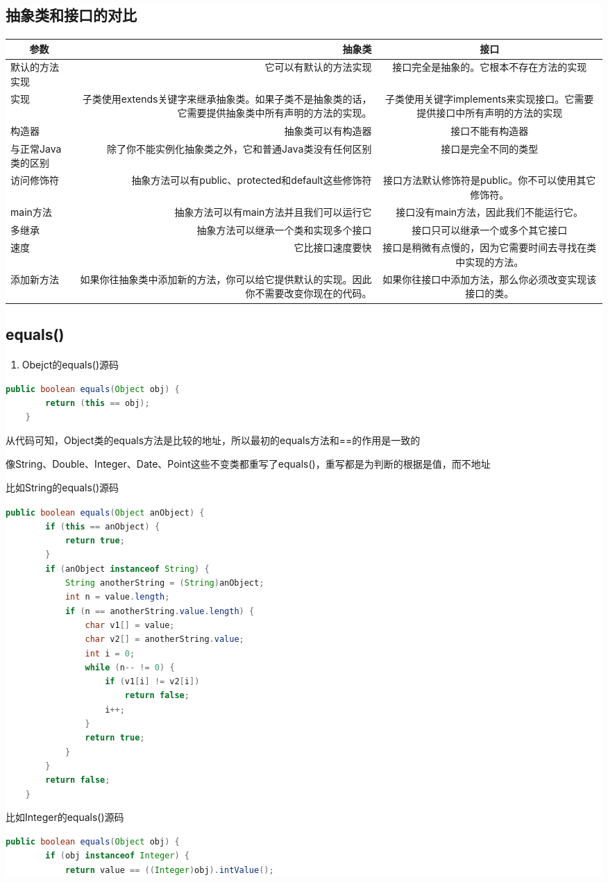 





## 抽象类和接口的对比
| 参数        | 抽象类   |  接口  |
| --------   | -----:   | :----: |
|默认的方法实现	|它可以有默认的方法实现	|接口完全是抽象的。它根本不存在方法的实现|
|实现	|子类使用extends关键字来继承抽象类。如果子类不是抽象类的话，它需要提供抽象类中所有声明的方法的实现。|	子类使用关键字implements来实现接口。它需要提供接口中所有声明的方法的实现|
|构造器	|抽象类可以有构造器|	接口不能有构造器|
|与正常Java类的区别	|除了你不能实例化抽象类之外，它和普通Java类没有任何区别	|接口是完全不同的类型|
|访问修饰符	|抽象方法可以有public、protected和default这些修饰符|	接口方法默认修饰符是public。你不可以使用其它修饰符。|
|main方法|	抽象方法可以有main方法并且我们可以运行它	|接口没有main方法，因此我们不能运行它。|
|多继承	|抽象方法可以继承一个类和实现多个接口	|接口只可以继承一个或多个其它接口|
|速度|	它比接口速度要快|	接口是稍微有点慢的，因为它需要时间去寻找在类中实现的方法。|
|添加新方法	|如果你往抽象类中添加新的方法，你可以给它提供默认的实现。因此你不需要改变你现在的代码。|	如果你往接口中添加方法，那么你必须改变实现该接口的类。|


## equals()
1. Obejct的equals()源码
```java
public boolean equals(Object obj) {
        return (this == obj);
    }

```
从代码可知，Object类的equals方法是比较的地址，所以最初的equals方法和==的作用是一致的

像String、Double、Integer、Date、Point这些不变类都重写了equals()，重写都是为判断的根据是值，而不地址

比如String的equals()源码
```java
public boolean equals(Object anObject) {
        if (this == anObject) {
            return true;
        }
        if (anObject instanceof String) {
            String anotherString = (String)anObject;
            int n = value.length;
            if (n == anotherString.value.length) {
                char v1[] = value;
                char v2[] = anotherString.value;
                int i = 0;
                while (n-- != 0) {
                    if (v1[i] != v2[i])
                        return false;
                    i++;
                }
                return true;
            }
        }
        return false;
    }
```
比如Integer的equals()源码
```java
public boolean equals(Object obj) {
        if (obj instanceof Integer) {
            return value == ((Integer)obj).intValue();
```